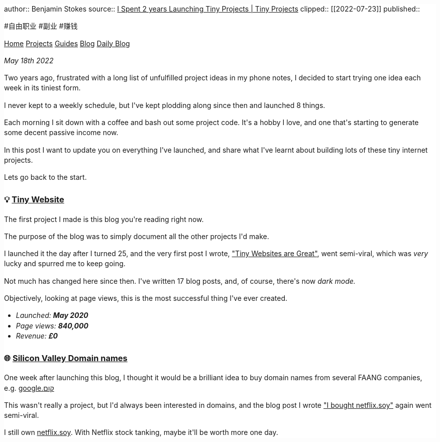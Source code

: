 author:: Benjamin Stokes
source:: [I Spent 2 years Launching Tiny Projects | Tiny Projects](https://tinyprojects.dev/posts/i_spent_two_years_launching_tiny_projects)
clipped:: [[2022-07-23]]
published:: 

#自由职业 #副业 #赚钱

[Home](https://tinyprojects.dev/) [Projects](https://tinyprojects.dev/projects) [Guides](https://tinyprojects.dev/guides) [Blog](https://tinyprojects.dev/blog) [Daily Blog](https://daily.tinyprojects.dev/)

*May 18th 2022*

Two years ago, frustrated with a long list of unfulfilled project ideas in my phone notes, I decided to start trying one idea each week in its tiniest form.

I never kept to a weekly schedule, but I've kept plodding along since then and launched 8 things.

Each morning I sit down with a coffee and bash out some project code. It's a hobby I love, and one that's starting to generate some decent passive income now.

In this post I want to update you on everything I've launched, and share what I've learnt about building lots of these tiny internet projects.

Lets go back to the start.

### 💡 [Tiny Website](https://tinyprojects.dev/projects/tiny_website)

The first project I made is this blog you're reading right now.

The purpose of the blog was to simply document all the other projects I'd make.

I launched it the day after I turned 25, and the very first post I wrote, ["Tiny Websites are Great"](https://tinyprojects.dev/posts/tiny_websites_are_great), went semi-viral, which was *very* lucky and spurred me to keep going.

Not much has changed here since then. I've written 17 blog posts, and, of course, there's now *dark mode.*

Objectively, looking at page views, this is the most successful thing I've ever created.

-   *Launched: **May 2020***
-   *Page views: **840,000***
-   *Revenue: **£0***

### 🌐 [Silicon Valley Domain names](https://tinyprojects.dev/posts/i_bought_netflix_dot_soy)

One week after launching this blog, I thought it would be a brilliant idea to buy domain names from several FAANG companies, e.g. [google.קום](https://google.xn--9dbq2a/)

This wasn't really a project, but I'd always been interested in domains, and the blog post I wrote ["I bought netflix.soy"](https://tinyprojects.dev/posts/i_bought_netflix_dot_soy) again went semi-viral.

I still own [netflix.soy](https://netflix.soy/). With Netflix stock tanking, maybe it'll be worth more one day.
